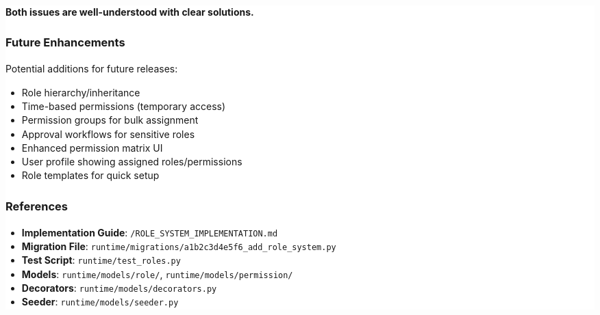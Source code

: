**Both issues are well-understood with clear solutions.**

### Future Enhancements

Potential additions for future releases:
- Role hierarchy/inheritance
- Time-based permissions (temporary access)
- Permission groups for bulk assignment
- Approval workflows for sensitive roles
- Enhanced permission matrix UI
- User profile showing assigned roles/permissions
- Role templates for quick setup

### References

- **Implementation Guide**: `/ROLE_SYSTEM_IMPLEMENTATION.md`
- **Migration File**: `runtime/migrations/a1b2c3d4e5f6_add_role_system.py`
- **Test Script**: `runtime/test_roles.py`
- **Models**: `runtime/models/role/`, `runtime/models/permission/`
- **Decorators**: `runtime/models/decorators.py`
- **Seeder**: `runtime/models/seeder.py`

